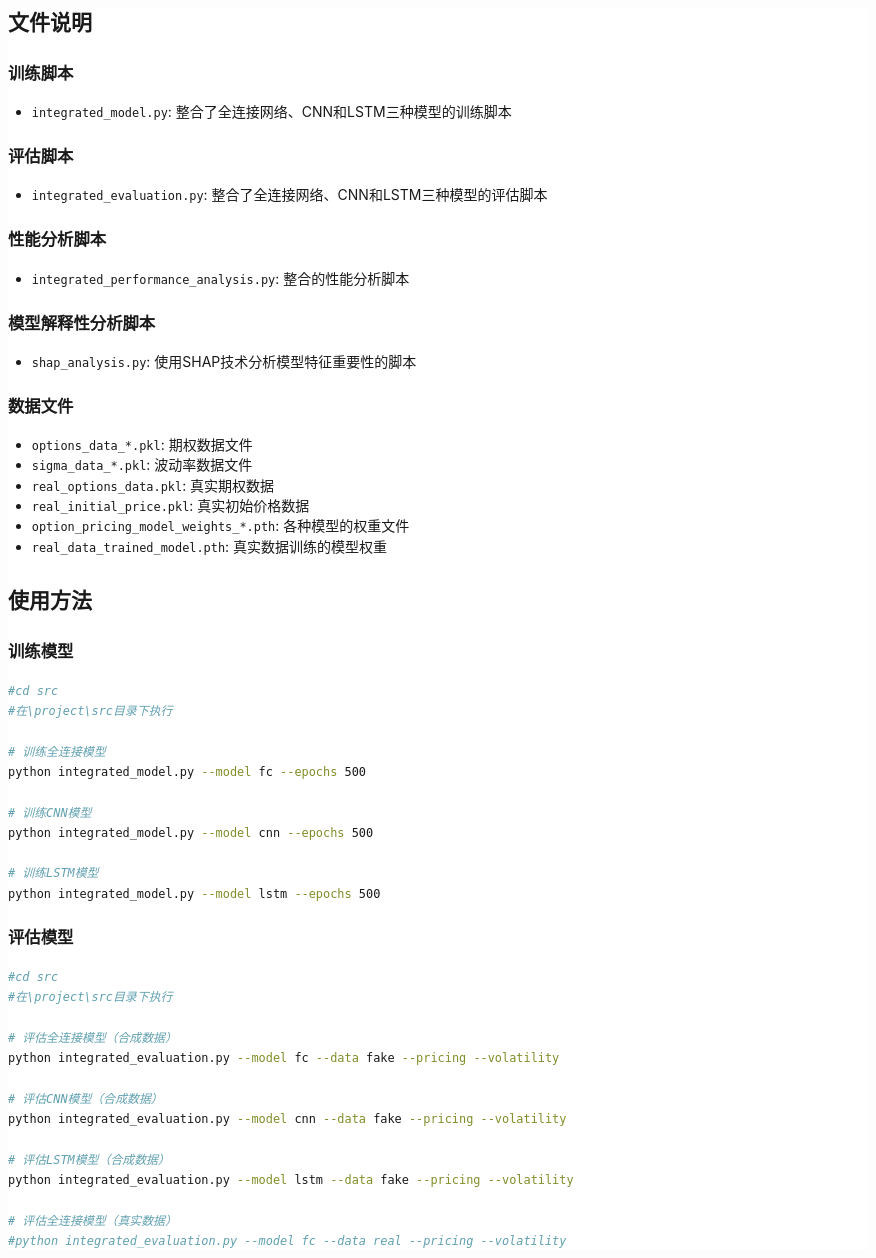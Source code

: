 ## 文件说明

### 训练脚本
- `integrated_model.py`: 整合了全连接网络、CNN和LSTM三种模型的训练脚本

### 评估脚本
- `integrated_evaluation.py`: 整合了全连接网络、CNN和LSTM三种模型的评估脚本

### 性能分析脚本
- `integrated_performance_analysis.py`: 整合的性能分析脚本

### 模型解释性分析脚本
- `shap_analysis.py`: 使用SHAP技术分析模型特征重要性的脚本

### 数据文件
- `options_data_*.pkl`: 期权数据文件
- `sigma_data_*.pkl`: 波动率数据文件
- `real_options_data.pkl`: 真实期权数据
- `real_initial_price.pkl`: 真实初始价格数据
- `option_pricing_model_weights_*.pth`: 各种模型的权重文件
- `real_data_trained_model.pth`: 真实数据训练的模型权重

## 使用方法

### 训练模型

```bash
#cd src
#在\project\src目录下执行

# 训练全连接模型
python integrated_model.py --model fc --epochs 500

# 训练CNN模型
python integrated_model.py --model cnn --epochs 500

# 训练LSTM模型
python integrated_model.py --model lstm --epochs 500
```

### 评估模型

```bash
#cd src
#在\project\src目录下执行

# 评估全连接模型（合成数据）
python integrated_evaluation.py --model fc --data fake --pricing --volatility

# 评估CNN模型（合成数据）
python integrated_evaluation.py --model cnn --data fake --pricing --volatility

# 评估LSTM模型（合成数据）
python integrated_evaluation.py --model lstm --data fake --pricing --volatility

# 评估全连接模型（真实数据）
#python integrated_evaluation.py --model fc --data real --pricing --volatility
```

